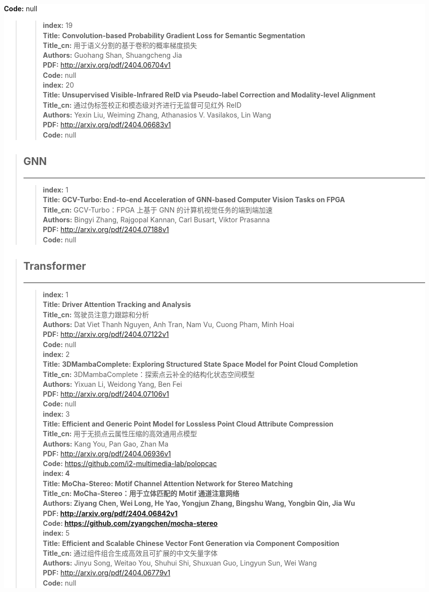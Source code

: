 **Code:** null<br />
>>**index:** 19<br />
**Title:** **Convolution-based Probability Gradient Loss for Semantic Segmentation**<br />
**Title_cn:** 用于语义分割的基于卷积的概率梯度损失<br />
**Authors:** Guohang Shan, Shuangcheng Jia<br />
**PDF:** <http://arxiv.org/pdf/2404.06704v1><br />
**Code:** null<br />
>>**index:** 20<br />
**Title:** **Unsupervised Visible-Infrared ReID via Pseudo-label Correction and Modality-level Alignment**<br />
**Title_cn:** 通过伪标签校正和模态级对齐进行无监督可见红外 ReID<br />
**Authors:** Yexin Liu, Weiming Zhang, Athanasios V. Vasilakos, Lin Wang<br />
**PDF:** <http://arxiv.org/pdf/2404.06683v1><br />
**Code:** null<br />

>## **GNN**
>---
>>**index:** 1<br />
**Title:** **GCV-Turbo: End-to-end Acceleration of GNN-based Computer Vision Tasks on FPGA**<br />
**Title_cn:** GCV-Turbo：FPGA 上基于 GNN 的计算机视觉任务的端到端加速<br />
**Authors:** Bingyi Zhang, Rajgopal Kannan, Carl Busart, Viktor Prasanna<br />
**PDF:** <http://arxiv.org/pdf/2404.07188v1><br />
**Code:** null<br />

>## **Transformer**
>---
>>**index:** 1<br />
**Title:** **Driver Attention Tracking and Analysis**<br />
**Title_cn:** 驾驶员注意力跟踪和分析<br />
**Authors:** Dat Viet Thanh Nguyen, Anh Tran, Nam Vu, Cuong Pham, Minh Hoai<br />
**PDF:** <http://arxiv.org/pdf/2404.07122v1><br />
**Code:** null<br />
>>**index:** 2<br />
**Title:** **3DMambaComplete: Exploring Structured State Space Model for Point Cloud Completion**<br />
**Title_cn:** 3DMambaComplete：探索点云补全的结构化状态空间模型<br />
**Authors:** Yixuan Li, Weidong Yang, Ben Fei<br />
**PDF:** <http://arxiv.org/pdf/2404.07106v1><br />
**Code:** null<br />
>>**index:** 3<br />
**Title:** **Efficient and Generic Point Model for Lossless Point Cloud Attribute Compression**<br />
**Title_cn:** 用于无损点云属性压缩的高效通用点模型<br />
**Authors:** Kang You, Pan Gao, Zhan Ma<br />
**PDF:** <http://arxiv.org/pdf/2404.06936v1><br />
**Code:** <https://github.com/i2-multimedia-lab/polopcac>**<br />
>>**index:** 4<br />
**Title:** **MoCha-Stereo: Motif Channel Attention Network for Stereo Matching**<br />
**Title_cn:** MoCha-Stereo：用于立体匹配的 Motif 通道注意网络<br />
**Authors:** Ziyang Chen, Wei Long, He Yao, Yongjun Zhang, Bingshu Wang, Yongbin Qin, Jia Wu<br />
**PDF:** <http://arxiv.org/pdf/2404.06842v1><br />
**Code:** <https://github.com/zyangchen/mocha-stereo>**<br />
>>**index:** 5<br />
**Title:** **Efficient and Scalable Chinese Vector Font Generation via Component Composition**<br />
**Title_cn:** 通过组件组合生成高效且可扩展的中文矢量字体<br />
**Authors:** Jinyu Song, Weitao You, Shuhui Shi, Shuxuan Guo, Lingyun Sun, Wei Wang<br />
**PDF:** <http://arxiv.org/pdf/2404.06779v1><br />
**Code:** null<br />
